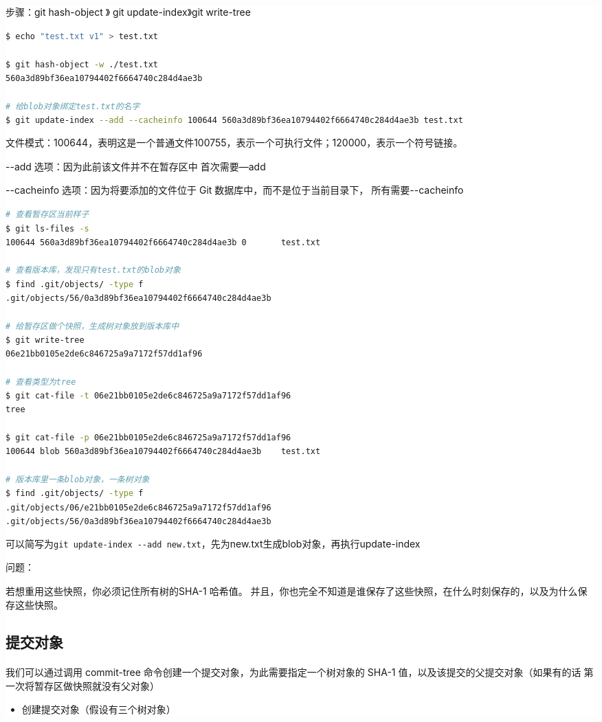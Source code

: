 步骤：git hash-object 》 git update-index》git write-tree

```bash
$ echo "test.txt v1" > test.txt

$ git hash-object -w ./test.txt
560a3d89bf36ea10794402f6664740c284d4ae3b

# 给blob对象绑定test.txt的名字
$ git update-index --add --cacheinfo 100644 560a3d89bf36ea10794402f6664740c284d4ae3b test.txt
```

文件模式：100644，表明这是一个普通文件100755，表示一个可执行文件；120000，表示一个符号链接。

--add 选项：因为此前该文件并不在暂存区中 首次需要—add

--cacheinfo 选项：因为将要添加的文件位于 Git 数据库中，而不是位于当前目录下， 所有需要--cacheinfo

```bash
# 查看暂存区当前样子
$ git ls-files -s
100644 560a3d89bf36ea10794402f6664740c284d4ae3b 0       test.txt

# 查看版本库，发现只有test.txt的blob对象
$ find .git/objects/ -type f
.git/objects/56/0a3d89bf36ea10794402f6664740c284d4ae3b

# 给暂存区做个快照，生成树对象放到版本库中
$ git write-tree
06e21bb0105e2de6c846725a9a7172f57dd1af96

# 查看类型为tree
$ git cat-file -t 06e21bb0105e2de6c846725a9a7172f57dd1af96
tree

$ git cat-file -p 06e21bb0105e2de6c846725a9a7172f57dd1af96
100644 blob 560a3d89bf36ea10794402f6664740c284d4ae3b    test.txt

# 版本库里一条blob对象，一条树对象
$ find .git/objects/ -type f
.git/objects/06/e21bb0105e2de6c846725a9a7172f57dd1af96
.git/objects/56/0a3d89bf36ea10794402f6664740c284d4ae3b

```

可以简写为`git update-index --add new.txt`，先为new.txt生成blob对象，再执行update-index

问题：

若想重用这些快照，你必须记住所有树的SHA-1 哈希值。 并且，你也完全不知道是谁保存了这些快照，在什么时刻保存的，以及为什么保存这些快照。 

## 提交对象

我们可以通过调用 commit-tree 命令创建一个提交对象，为此需要指定一个树对象的 SHA-1 值，以及该提交的父提交对象（如果有的话 第一次将暂存区做快照就没有父对象）

-   创建提交对象（假设有三个树对象）
